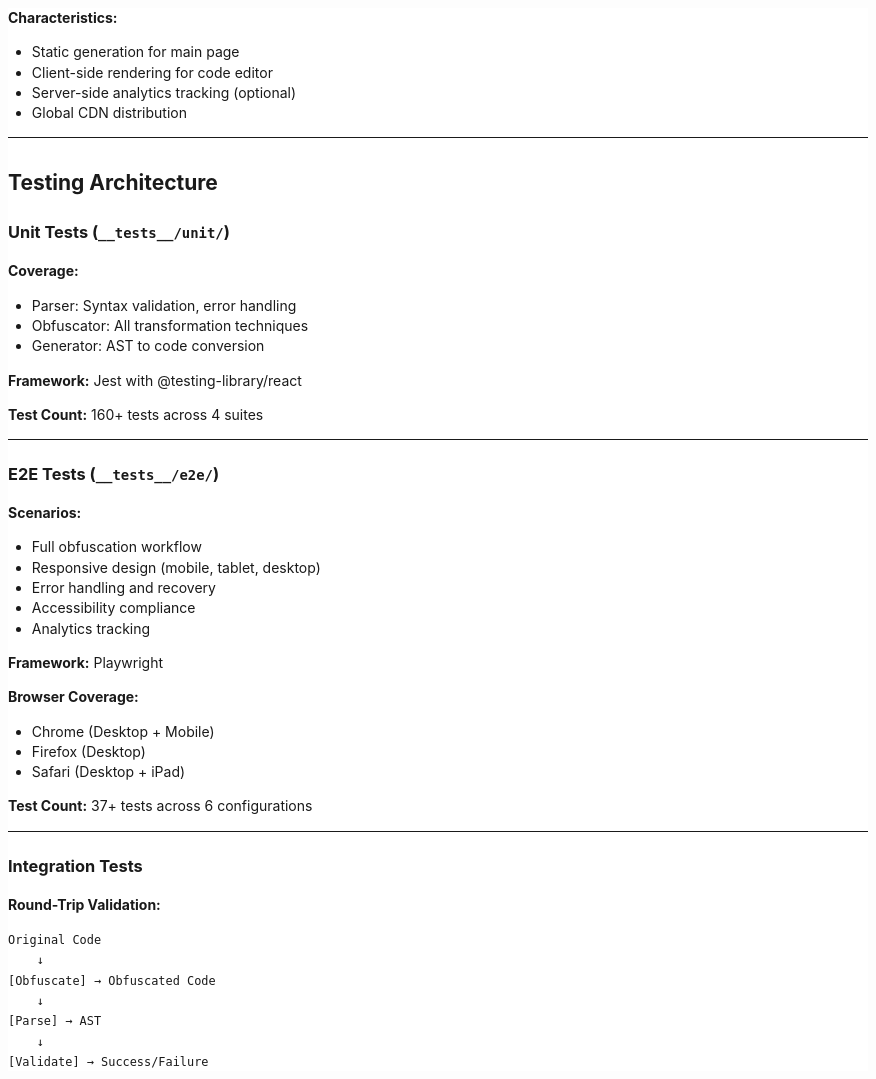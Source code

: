
**Characteristics:**

- Static generation for main page
- Client-side rendering for code editor
- Server-side analytics tracking (optional)
- Global CDN distribution

---

## Testing Architecture

### Unit Tests (`__tests__/unit/`)

**Coverage:**

- Parser: Syntax validation, error handling
- Obfuscator: All transformation techniques
- Generator: AST to code conversion

**Framework:** Jest with @testing-library/react

**Test Count:** 160+ tests across 4 suites

---

### E2E Tests (`__tests__/e2e/`)

**Scenarios:**

- Full obfuscation workflow
- Responsive design (mobile, tablet, desktop)
- Error handling and recovery
- Accessibility compliance
- Analytics tracking

**Framework:** Playwright

**Browser Coverage:**

- Chrome (Desktop + Mobile)
- Firefox (Desktop)
- Safari (Desktop + iPad)

**Test Count:** 37+ tests across 6 configurations

---

### Integration Tests

**Round-Trip Validation:**

```
Original Code
    ↓
[Obfuscate] → Obfuscated Code
    ↓
[Parse] → AST
    ↓
[Validate] → Success/Failure
```
